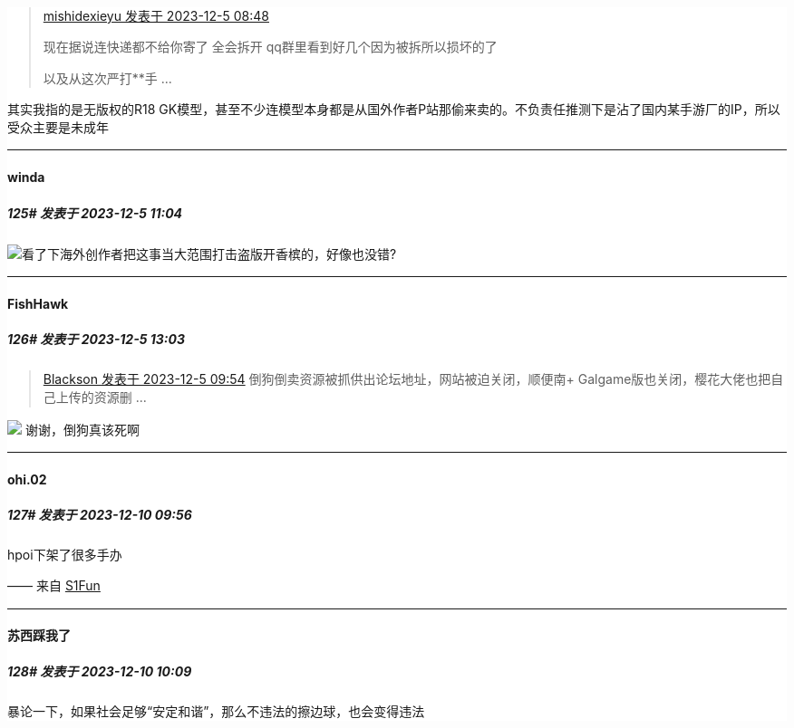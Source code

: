 <blockquote><a href="httphttps://bbs.saraba1st.com/2b/forum.php?mod=redirect&amp;goto=findpost&amp;pid=63226287&amp;ptid=2162621" target="_blank">mishidexieyu 发表于 2023-12-5 08:48</a>

现在据说连快递都不给你寄了 全会拆开 qq群里看到好几个因为被拆所以损坏的了

以及从这次严打**手 ...</blockquote>
其实我指的是无版权的R18 GK模型，甚至不少连模型本身都是从国外作者P站那偷来卖的。不负责任推测下是沾了国内某手游厂的IP，所以受众主要是未成年


*****

####  winda  
##### 125#       发表于 2023-12-5 11:04

<img src="https://static.saraba1st.com/image/smiley/face2017/067.png" referrerpolicy="no-referrer">看了下海外创作者把这事当大范围打击盗版开香槟的，好像也没错?


*****

####  FishHawk  
##### 126#       发表于 2023-12-5 13:03

<blockquote><a href="httphttps://bbs.saraba1st.com/2b/forum.php?mod=redirect&amp;goto=findpost&amp;pid=63227054&amp;ptid=2162621" target="_blank">Blackson 发表于 2023-12-5 09:54</a>
倒狗倒卖资源被抓供出论坛地址，网站被迫关闭，顺便南+ Galgame版也关闭，樱花大佬也把自己上传的资源删 ...</blockquote>
<img src="https://static.saraba1st.com/image/smiley/face2017/001.png" referrerpolicy="no-referrer"> 谢谢，倒狗真该死啊

*****

####  ohi.02  
##### 127#       发表于 2023-12-10 09:56

hpoi下架了很多手办

—— 来自 [S1Fun](https://s1fun.koalcat.com)


*****

####  苏西踩我了  
##### 128#       发表于 2023-12-10 10:09

暴论一下，如果社会足够“安定和谐”，那么不违法的擦边球，也会变得违法

